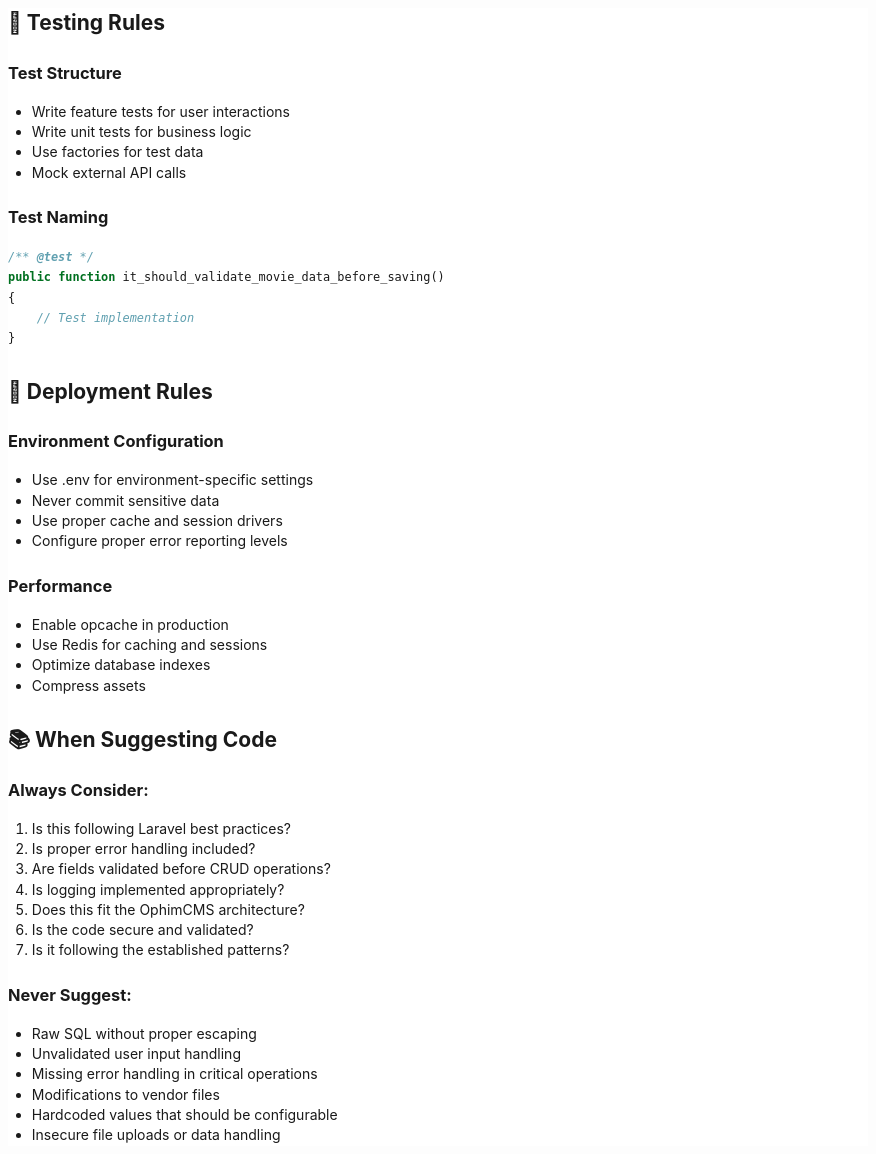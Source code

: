## 🧪 Testing Rules

### Test Structure
- Write feature tests for user interactions
- Write unit tests for business logic
- Use factories for test data
- Mock external API calls

### Test Naming
```php
/** @test */
public function it_should_validate_movie_data_before_saving()
{
    // Test implementation
}
```

## 🚀 Deployment Rules

### Environment Configuration
- Use .env for environment-specific settings
- Never commit sensitive data
- Use proper cache and session drivers
- Configure proper error reporting levels

### Performance
- Enable opcache in production
- Use Redis for caching and sessions
- Optimize database indexes
- Compress assets

## 📚 When Suggesting Code

### Always Consider:
1. Is this following Laravel best practices?
2. Is proper error handling included?
3. Are fields validated before CRUD operations?
4. Is logging implemented appropriately?
5. Does this fit the OphimCMS architecture?
6. Is the code secure and validated?
7. Is it following the established patterns?

### Never Suggest:
- Raw SQL without proper escaping
- Unvalidated user input handling
- Missing error handling in critical operations
- Modifications to vendor files
- Hardcoded values that should be configurable
- Insecure file uploads or data handling
